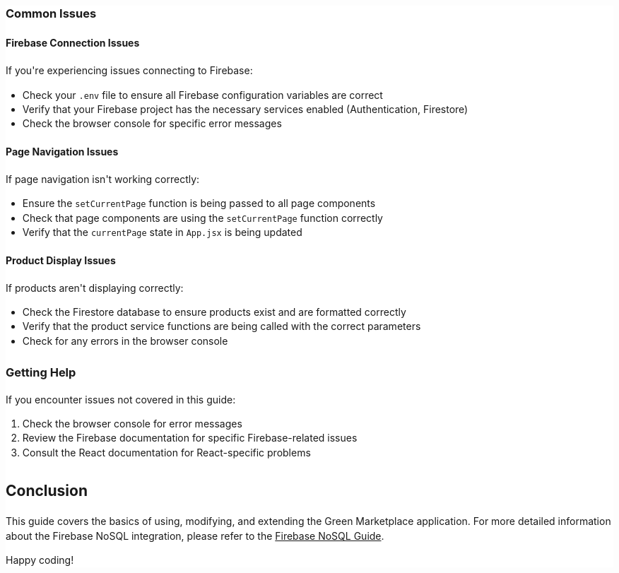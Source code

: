 ### Common Issues

#### Firebase Connection Issues

If you're experiencing issues connecting to Firebase:
- Check your `.env` file to ensure all Firebase configuration variables are correct
- Verify that your Firebase project has the necessary services enabled (Authentication, Firestore)
- Check the browser console for specific error messages

#### Page Navigation Issues

If page navigation isn't working correctly:
- Ensure the `setCurrentPage` function is being passed to all page components
- Check that page components are using the `setCurrentPage` function correctly
- Verify that the `currentPage` state in `App.jsx` is being updated

#### Product Display Issues

If products aren't displaying correctly:
- Check the Firestore database to ensure products exist and are formatted correctly
- Verify that the product service functions are being called with the correct parameters
- Check for any errors in the browser console

### Getting Help

If you encounter issues not covered in this guide:
1. Check the browser console for error messages
2. Review the Firebase documentation for specific Firebase-related issues
3. Consult the React documentation for React-specific problems

## Conclusion

This guide covers the basics of using, modifying, and extending the Green Marketplace application. For more detailed information about the Firebase NoSQL integration, please refer to the [Firebase NoSQL Guide](./FIREBASE_NOSQL_GUIDE.md).

Happy coding!
